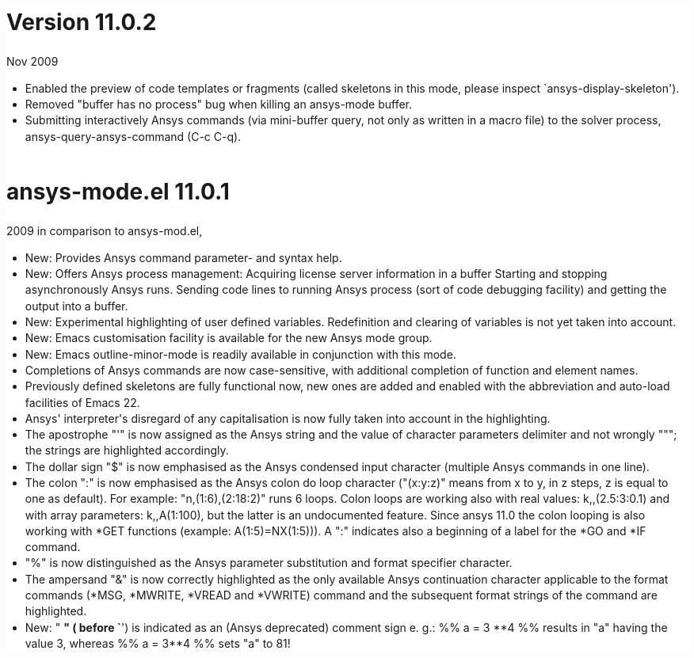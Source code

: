
<a id="orge49e048"></a>

# Version 11.0.2

Nov 2009

-   Enabled the preview of code templates or fragments (called
    skeletons in this mode, please inspect \`ansys-display-skeleton').
-   Removed "buffer has no process" bug when killing an ansys-mode
    buffer.
-   Submitting interactively Ansys commands (via mini-buffer query, not
    only as written in a macro file) to the solver process,
    ansys-query-ansys-command (C-c C-q).


<a id="orgf4e511f"></a>

# ansys-mode.el 11.0.1

2009 in comparison to ansys-mod.el,

-   New: Provides Ansys command parameter- and syntax help.
-   New: Offers Ansys process management: Acquiring license server
    information in a buffer Starting and stopping asynchronously
    Ansys runs.  Sending code lines to running Ansys process (sort of
    code debugging facility) and getting the output into a buffer.
-   New: Experimental highlighting of user defined variables.
    Redefinition and clearing of variables is not yet taken into
    account.
-   New: Emacs customisation facility is available for the new Ansys
    mode group.
-   New: Emacs outline-minor-mode is readily available in conjunction
    with this mode.
-   Completions of Ansys commands are now case-sensitive, with
    additional completion of function and element names.
-   Previously defined skeletons are fully functional now, new ones
    are added and enabled with the abbreviation and auto-load
    facilities of Emacs 22.
-   Ansys' interpreter's disregard of any capitalisation is now fully
    taken into account in the highlighting.
-   The apostrophe "'" is now assigned as the Ansys string and the
    value of character parameters delimiter and not wrongly """;
    the strings are highlighted accordingly.
-   The dollar sign "$" is now emphasised as the Ansys condensed
    input character (multiple Ansys commands in one line).
-   The colon ":" is now emphasised as the Ansys colon do loop
    character ("(x:y:z)" means from x to y, in z steps, z is equal to
    one as default).  For example: "n,(1:6),(2:18:2)" runs 6 loops.
    Colon loops are working also with real values: k,,(2.5:3:0.1) and
    with array parameters: k,,A(1:100), but the latter is an
    undocumented feature. Since ansys 11.0 the colon looping is also
    working with \*GET functions (example: A(1:5)=NX(1:5))). A ":"
    indicates also a beginning of a label for the \*GO and \*IF
    command.
-   "%" is now distinguished as the Ansys parameter substitution
    and format specifier character.
-   The ampersand "&" is now correctly highlighted as the only
    available Ansys continuation character applicable to the format
    commands (\*MSG, \*MWRITE, \*VREAD and \*VWRITE) command and the
    subsequent format strings of the command are highlighted.
-   New: " **" (<SPC> before \`**') is indicated as an (Ansys deprecated)
    comment sign e. g.: %% a = 3 \*\*4 %% results in "a" having the value
    3, whereas %% a = 3\*\*4 %% sets "a" to 81!